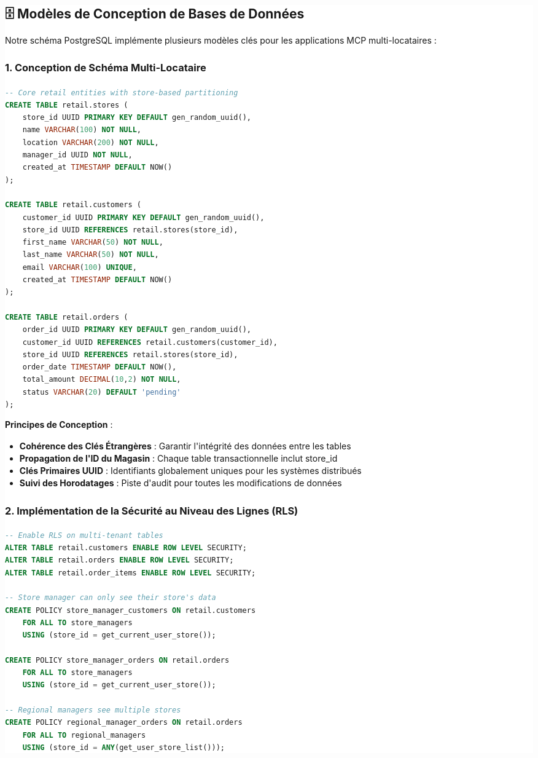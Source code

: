 ## 🗄️ Modèles de Conception de Bases de Données

Notre schéma PostgreSQL implémente plusieurs modèles clés pour les applications MCP multi-locataires :

### 1. Conception de Schéma Multi-Locataire

```sql
-- Core retail entities with store-based partitioning
CREATE TABLE retail.stores (
    store_id UUID PRIMARY KEY DEFAULT gen_random_uuid(),
    name VARCHAR(100) NOT NULL,
    location VARCHAR(200) NOT NULL,
    manager_id UUID NOT NULL,
    created_at TIMESTAMP DEFAULT NOW()
);

CREATE TABLE retail.customers (
    customer_id UUID PRIMARY KEY DEFAULT gen_random_uuid(),
    store_id UUID REFERENCES retail.stores(store_id),
    first_name VARCHAR(50) NOT NULL,
    last_name VARCHAR(50) NOT NULL,
    email VARCHAR(100) UNIQUE,
    created_at TIMESTAMP DEFAULT NOW()
);

CREATE TABLE retail.orders (
    order_id UUID PRIMARY KEY DEFAULT gen_random_uuid(),
    customer_id UUID REFERENCES retail.customers(customer_id),
    store_id UUID REFERENCES retail.stores(store_id),
    order_date TIMESTAMP DEFAULT NOW(),
    total_amount DECIMAL(10,2) NOT NULL,
    status VARCHAR(20) DEFAULT 'pending'
);
```

**Principes de Conception** :
- **Cohérence des Clés Étrangères** : Garantir l'intégrité des données entre les tables
- **Propagation de l'ID du Magasin** : Chaque table transactionnelle inclut store_id
- **Clés Primaires UUID** : Identifiants globalement uniques pour les systèmes distribués
- **Suivi des Horodatages** : Piste d'audit pour toutes les modifications de données

### 2. Implémentation de la Sécurité au Niveau des Lignes (RLS)

```sql
-- Enable RLS on multi-tenant tables
ALTER TABLE retail.customers ENABLE ROW LEVEL SECURITY;
ALTER TABLE retail.orders ENABLE ROW LEVEL SECURITY;
ALTER TABLE retail.order_items ENABLE ROW LEVEL SECURITY;

-- Store manager can only see their store's data
CREATE POLICY store_manager_customers ON retail.customers
    FOR ALL TO store_managers
    USING (store_id = get_current_user_store());

CREATE POLICY store_manager_orders ON retail.orders
    FOR ALL TO store_managers
    USING (store_id = get_current_user_store());

-- Regional managers see multiple stores
CREATE POLICY regional_manager_orders ON retail.orders
    FOR ALL TO regional_managers
    USING (store_id = ANY(get_user_store_list()));
```